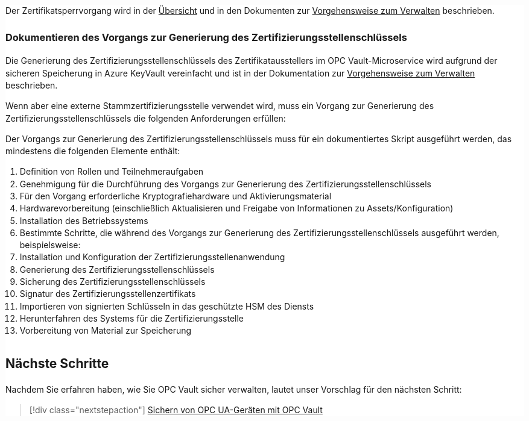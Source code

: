 Der Zertifikatsperrvorgang wird in der [Übersicht](overview-opc-vault-architecture.md) und in den Dokumenten zur [Vorgehensweise zum Verwalten](howto-opc-vault-manage.md) beschrieben.
    
### <a name="document-certification-authority-ca-key-generation-ceremony"></a>Dokumentieren des Vorgangs zur Generierung des Zertifizierungsstellenschlüssels 

Die Generierung des Zertifizierungsstellenschlüssels des Zertifikatausstellers im OPC Vault-Microservice wird aufgrund der sicheren Speicherung in Azure KeyVault vereinfacht und ist in der Dokumentation zur [Vorgehensweise zum Verwalten](howto-opc-vault-manage.md) beschrieben.

Wenn aber eine externe Stammzertifizierungsstelle verwendet wird, muss ein Vorgang zur Generierung des Zertifizierungsstellenschlüssels die folgenden Anforderungen erfüllen:

Der Vorgangs zur Generierung des Zertifizierungsstellenschlüssels muss für ein dokumentiertes Skript ausgeführt werden, das mindestens die folgenden Elemente enthält: 
1. Definition von Rollen und Teilnehmeraufgaben
2. Genehmigung für die Durchführung des Vorgangs zur Generierung des Zertifizierungsstellenschlüssels
3. Für den Vorgang erforderliche Kryptografiehardware und Aktivierungsmaterial
4. Hardwarevorbereitung (einschließlich Aktualisieren und Freigabe von Informationen zu Assets/Konfiguration)
5. Installation des Betriebssystems
6. Bestimmte Schritte, die während des Vorgangs zur Generierung des Zertifizierungsstellenschlüssels ausgeführt werden, beispielsweise: 
7. Installation und Konfiguration der Zertifizierungsstellenanwendung
8. Generierung des Zertifizierungsstellenschlüssels
9. Sicherung des Zertifizierungsstellenschlüssels
10. Signatur des Zertifizierungsstellenzertifikats
9. Importieren von signierten Schlüsseln in das geschützte HSM des Diensts
11. Herunterfahren des Systems für die Zertifizierungsstelle
12. Vorbereitung von Material zur Speicherung


## <a name="next-steps"></a>Nächste Schritte

Nachdem Sie erfahren haben, wie Sie OPC Vault sicher verwalten, lautet unser Vorschlag für den nächsten Schritt:

> [!div class="nextstepaction"]
> [Sichern von OPC UA-Geräten mit OPC Vault](howto-opc-vault-secure.md)